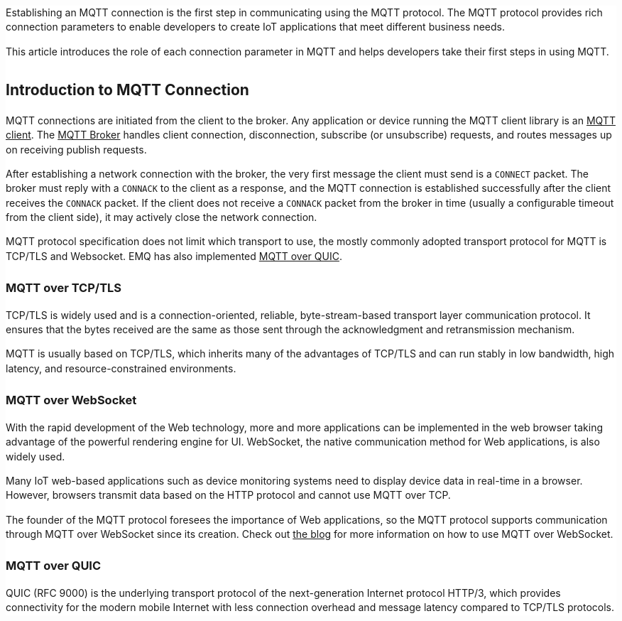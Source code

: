 Establishing an MQTT connection is the first step in communicating using the MQTT protocol. The MQTT protocol provides rich connection parameters to enable developers to create IoT applications that meet different business needs.

This article introduces the role of each connection parameter in MQTT and helps developers take their first steps in using MQTT.

 

## Introduction to MQTT Connection

MQTT connections are initiated from the client to the broker. Any application or device running the MQTT client library is an [MQTT client](http://mqttx.app/). The [MQTT Broker](https://www.emqx.com/en/mqtt/public-mqtt5-broker) handles client connection, disconnection, subscribe (or unsubscribe) requests, and routes messages up on receiving publish requests.

After establishing a network connection with the broker, the very first message the client must send is a `CONNECT` packet. The broker must reply with a `CONNACK` to the client as a response, and the MQTT connection is established successfully after the client receives the `CONNACK` packet. If the client does not receive a `CONNACK` packet from the broker in time (usually a configurable timeout from the client side), it may actively close the network connection.

MQTT protocol specification does not limit which transport to use, the mostly commonly adopted transport protocol for MQTT is TCP/TLS and Websocket. EMQ has also implemented [MQTT over QUIC](https://www.emqx.com/en/blog/mqtt-over-quic).

### MQTT over TCP/TLS

TCP/TLS is widely used and is a connection-oriented, reliable, byte-stream-based transport layer communication protocol. It ensures that the bytes received are the same as those sent through the acknowledgment and retransmission mechanism.

MQTT is usually based on TCP/TLS, which inherits many of the advantages of TCP/TLS and can run stably in low bandwidth, high latency, and resource-constrained environments.

### MQTT over WebSocket

With the rapid development of the Web technology, more and more applications can be implemented in the web browser taking advantage of the powerful rendering engine for UI. WebSocket, the native communication method for Web applications, is also widely used.

Many IoT web-based applications such as device monitoring systems need to display device data in real-time in a browser. However, browsers transmit data based on the HTTP protocol and cannot use MQTT over TCP.

The founder of the MQTT protocol foresees the importance of Web applications, so the MQTT protocol supports communication through MQTT over WebSocket since its creation. Check out [the blog](https://www.emqx.com/en/blog/connect-to-mqtt-broker-with-websocket) for more information on how to use MQTT over WebSocket.

### MQTT over QUIC

QUIC (RFC 9000) is the underlying transport protocol of the next-generation Internet protocol HTTP/3, which provides connectivity for the modern mobile Internet with less connection overhead and message latency compared to TCP/TLS protocols.
